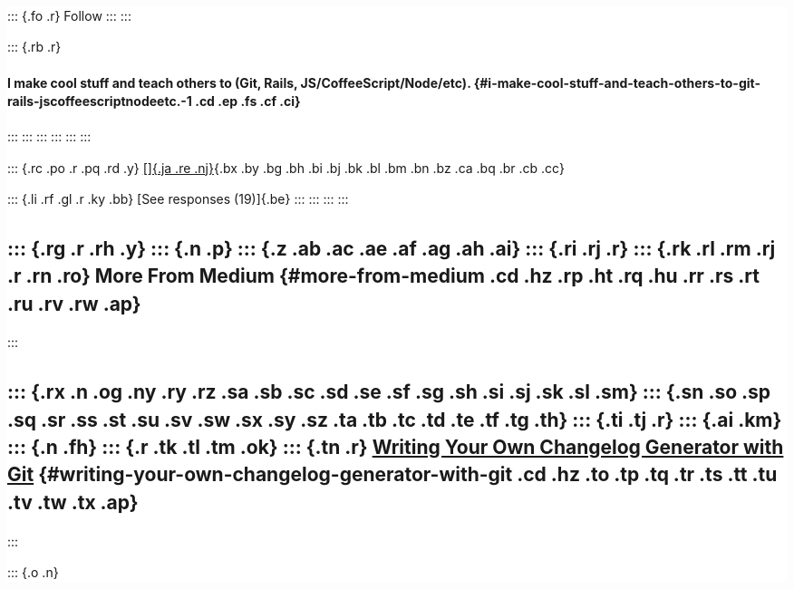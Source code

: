 ::: {.fo .r}
Follow
:::
:::

::: {.rb .r}
#### I make cool stuff and teach others to (Git, Rails, JS/CoffeeScript/Node/etc). {#i-make-cool-stuff-and-teach-others-to-git-rails-jscoffeescriptnodeetc.-1 .cd .ep .fs .cf .ci}
:::
:::
:::
:::
:::
:::

::: {.rc .po .r .pq .rd .y}
[[]{.ja .re
.nj}](https://medium.com/p/4fa1a48c53aa/responses/show?source=follow_footer--------------------------follow_footer-){.bx
.by .bg .bh .bi .bj .bk .bl .bm .bn .bz .ca .bq .br .cb .cc}

::: {.li .rf .gl .r .ky .bb}
[See responses (19)]{.be}
:::
:::
:::
:::

::: {.rg .r .rh .y}
::: {.n .p}
::: {.z .ab .ac .ae .af .ag .ah .ai}
::: {.ri .rj .r}
::: {.rk .rl .rm .rj .r .rn .ro}
More From Medium {#more-from-medium .cd .hz .rp .ht .rq .hu .rr .rs .rt .ru .rv .rw .ap}
----------------
:::

::: {.rx .n .og .ny .ry .rz .sa .sb .sc .sd .se .sf .sg .sh .si .sj .sk .sl .sm}
::: {.sn .so .sp .sq .sr .ss .st .su .sv .sw .sx .sy .sz .ta .tb .tc .td .te .tf .tg .th}
::: {.ti .tj .r}
::: {.ai .km}
::: {.n .fh}
::: {.r .tk .tl .tm .ok}
::: {.tn .r}
[Writing Your Own Changelog Generator with Git](/better-programming/create-your-own-changelog-generator-with-git-aefda291ea93?source=post_internal_links---------0------------------) {#writing-your-own-changelog-generator-with-git .cd .hz .to .tp .tq .tr .ts .tt .tu .tv .tw .tx .ap}
-------------------------------------------------------------------------------------------------------------------------------------------------------------------------------------
:::

::: {.o .n}
<div>
